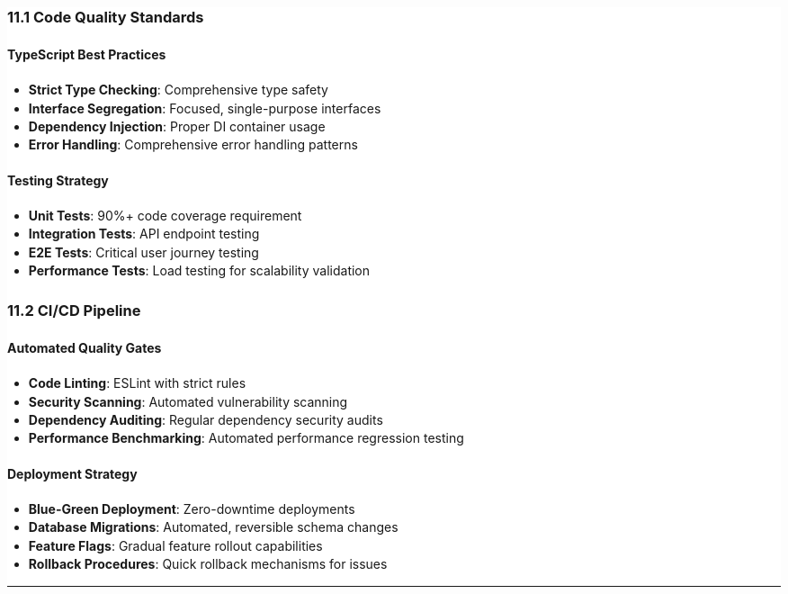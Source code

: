 ### 11.1 Code Quality Standards

#### TypeScript Best Practices
* **Strict Type Checking**: Comprehensive type safety
* **Interface Segregation**: Focused, single-purpose interfaces
* **Dependency Injection**: Proper DI container usage
* **Error Handling**: Comprehensive error handling patterns

#### Testing Strategy
* **Unit Tests**: 90%+ code coverage requirement
* **Integration Tests**: API endpoint testing
* **E2E Tests**: Critical user journey testing
* **Performance Tests**: Load testing for scalability validation

### 11.2 CI/CD Pipeline

#### Automated Quality Gates
* **Code Linting**: ESLint with strict rules
* **Security Scanning**: Automated vulnerability scanning
* **Dependency Auditing**: Regular dependency security audits
* **Performance Benchmarking**: Automated performance regression testing

#### Deployment Strategy
* **Blue-Green Deployment**: Zero-downtime deployments
* **Database Migrations**: Automated, reversible schema changes
* **Feature Flags**: Gradual feature rollout capabilities
* **Rollback Procedures**: Quick rollback mechanisms for issues

---